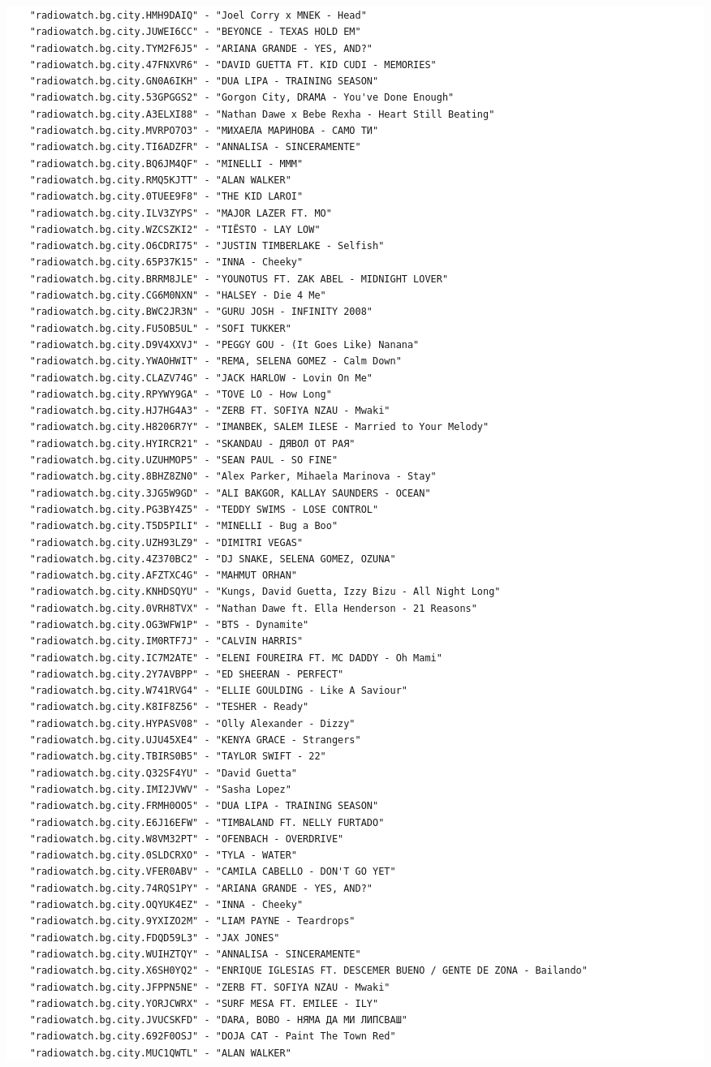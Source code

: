         "radiowatch.bg.city.HMH9DAIQ" - "Joel Corry x MNEK - Head"
        "radiowatch.bg.city.JUWEI6CC" - "BEYONCE - TEXAS HOLD EM"
        "radiowatch.bg.city.TYM2F6J5" - "ARIANA GRANDE - YES, AND?"
        "radiowatch.bg.city.47FNXVR6" - "DAVID GUETTA FT. KID CUDI - MEMORIES"
        "radiowatch.bg.city.GN0A6IKH" - "DUA LIPA - TRAINING SEASON"
        "radiowatch.bg.city.53GPGGS2" - "Gorgon City, DRAMA - You've Done Enough"
        "radiowatch.bg.city.A3ELXI88" - "Nathan Dawe x Bebe Rexha - Heart Still Beating"
        "radiowatch.bg.city.MVRPO7O3" - "МИХАЕЛА МАРИНОВА - САМО ТИ"
        "radiowatch.bg.city.TI6ADZFR" - "ANNALISA - SINCERAMENTE"
        "radiowatch.bg.city.BQ6JM4QF" - "MINELLI - MMM"
        "radiowatch.bg.city.RMQ5KJTT" - "ALAN WALKER"
        "radiowatch.bg.city.0TUEE9F8" - "THE KID LAROI"
        "radiowatch.bg.city.ILV3ZYPS" - "MAJOR LAZER FT. MO"
        "radiowatch.bg.city.WZCSZKI2" - "TIËSTO - LAY LOW"
        "radiowatch.bg.city.O6CDRI75" - "JUSTIN TIMBERLAKE - Selfish"
        "radiowatch.bg.city.65P37K15" - "INNA - Cheeky"
        "radiowatch.bg.city.BRRM8JLE" - "YOUNOTUS FT. ZAK ABEL - MIDNIGHT LOVER"
        "radiowatch.bg.city.CG6M0NXN" - "HALSEY - Die 4 Me"
        "radiowatch.bg.city.BWC2JR3N" - "GURU JOSH - INFINITY 2008"
        "radiowatch.bg.city.FU5OB5UL" - "SOFI TUKKER"
        "radiowatch.bg.city.D9V4XXVJ" - "PEGGY GOU - (It Goes Like) Nanana"
        "radiowatch.bg.city.YWAOHWIT" - "REMA, SELENA GOMEZ - Calm Down"
        "radiowatch.bg.city.CLAZV74G" - "JACK HARLOW - Lovin On Me"
        "radiowatch.bg.city.RPYWY9GA" - "TOVE LO - How Long"
        "radiowatch.bg.city.HJ7HG4A3" - "ZERB FT. SOFIYA NZAU - Mwaki"
        "radiowatch.bg.city.H8206R7Y" - "IMANBEK, SALEM ILESE - Married to Your Melody"
        "radiowatch.bg.city.HYIRCR21" - "SKANDAU - ДЯВОЛ ОТ РАЯ"
        "radiowatch.bg.city.UZUHMOP5" - "SEAN PAUL - SO FINE"
        "radiowatch.bg.city.8BHZ8ZN0" - "Alex Parker, Mihaela Marinova - Stay"
        "radiowatch.bg.city.3JG5W9GD" - "ALI BAKGOR, KALLAY SAUNDERS - OCEAN"
        "radiowatch.bg.city.PG3BY4Z5" - "TEDDY SWIMS - LOSE CONTROL"
        "radiowatch.bg.city.T5D5PILI" - "MINELLI - Bug a Boo"
        "radiowatch.bg.city.UZH93LZ9" - "DIMITRI VEGAS"
        "radiowatch.bg.city.4Z370BC2" - "DJ SNAKE, SELENA GOMEZ, OZUNA"
        "radiowatch.bg.city.AFZTXC4G" - "MAHMUT ORHAN"
        "radiowatch.bg.city.KNHDSQYU" - "Kungs, David Guetta, Izzy Bizu - All Night Long"
        "radiowatch.bg.city.0VRH8TVX" - "Nathan Dawe ft. Ella Henderson - 21 Reasons"
        "radiowatch.bg.city.OG3WFW1P" - "BTS - Dynamite"
        "radiowatch.bg.city.IM0RTF7J" - "CALVIN HARRIS"
        "radiowatch.bg.city.IC7M2ATE" - "ELENI FOUREIRA FT. MC DADDY - Oh Mami"
        "radiowatch.bg.city.2Y7AVBPP" - "ED SHEERAN - PERFECT"
        "radiowatch.bg.city.W741RVG4" - "ELLIE GOULDING - Like A Saviour"
        "radiowatch.bg.city.K8IF8Z56" - "TESHER - Ready"
        "radiowatch.bg.city.HYPASV08" - "Olly Alexander - Dizzy"
        "radiowatch.bg.city.UJU45XE4" - "KENYA GRACE - Strangers"
        "radiowatch.bg.city.TBIRS0B5" - "TAYLOR SWIFT - 22"
        "radiowatch.bg.city.Q32SF4YU" - "David Guetta"
        "radiowatch.bg.city.IMI2JVWV" - "Sasha Lopez"
        "radiowatch.bg.city.FRMH0OO5" - "DUA LIPA - TRAINING SEASON"
        "radiowatch.bg.city.E6J16EFW" - "TIMBALAND FT. NELLY FURTADO"
        "radiowatch.bg.city.W8VM32PT" - "OFENBACH - OVERDRIVE"
        "radiowatch.bg.city.0SLDCRXO" - "TYLA - WATER"
        "radiowatch.bg.city.VFER0ABV" - "CAMILA CABELLO - DON'T GO YET"
        "radiowatch.bg.city.74RQS1PY" - "ARIANA GRANDE - YES, AND?"
        "radiowatch.bg.city.OQYUK4EZ" - "INNA - Cheeky"
        "radiowatch.bg.city.9YXIZO2M" - "LIAM PAYNE - Teardrops"
        "radiowatch.bg.city.FDQD59L3" - "JAX JONES"
        "radiowatch.bg.city.WUIHZTQY" - "ANNALISA - SINCERAMENTE"
        "radiowatch.bg.city.X6SH0YQ2" - "ENRIQUE IGLESIAS FT. DESCEMER BUENO / GENTE DE ZONA - Bailando"
        "radiowatch.bg.city.JFPPN5NE" - "ZERB FT. SOFIYA NZAU - Mwaki"
        "radiowatch.bg.city.YORJCWRX" - "SURF MESA FT. EMILEE - ILY"
        "radiowatch.bg.city.JVUCSKFD" - "DARA, BOBO - НЯМА ДА МИ ЛИПСВАШ"
        "radiowatch.bg.city.692F0OSJ" - "DOJA CAT - Paint The Town Red"
        "radiowatch.bg.city.MUC1QWTL" - "ALAN WALKER"